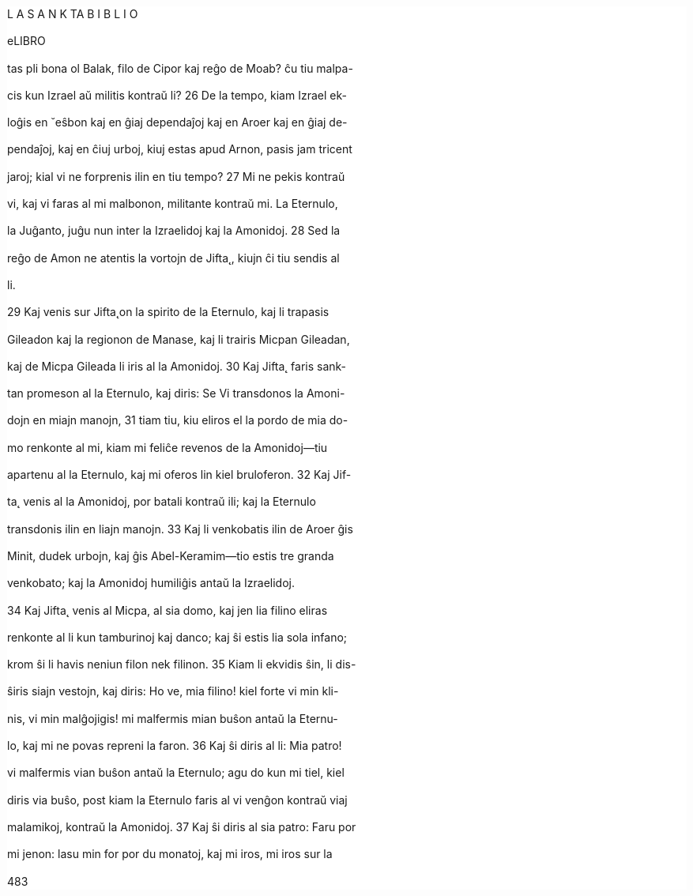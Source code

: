 L A S A N K TA B I B L I O

eLIBRO

tas pli bona ol Balak, filo de Cipor kaj reĝo de Moab? ĉu tiu malpa-

cis kun Izrael aŭ militis kontraŭ li? 26 De la tempo, kiam Izrael ek-

loĝis en ˘eŝbon kaj en ĝiaj dependaĵoj kaj en Aroer kaj en ĝiaj de-

pendaĵoj, kaj en ĉiuj urboj, kiuj estas apud Arnon, pasis jam tricent

jaroj; kial vi ne forprenis ilin en tiu tempo? 27 Mi ne pekis kontraŭ

vi, kaj vi faras al mi malbonon, militante kontraŭ mi. La Eternulo, 

la Juĝanto, juĝu nun inter la Izraelidoj kaj la Amonidoj. 28 Sed la

reĝo de Amon ne atentis la vortojn de Jifta˛, kiujn ĉi tiu sendis al

li. 

29 Kaj venis sur Jifta˛on la spirito de la Eternulo, kaj li trapasis

Gileadon kaj la regionon de Manase, kaj li trairis Micpan Gileadan, 

kaj de Micpa Gileada li iris al la Amonidoj. 30 Kaj Jifta˛ faris sank-

tan promeson al la Eternulo, kaj diris: Se Vi transdonos la Amoni-

dojn en miajn manojn, 31 tiam tiu, kiu eliros el la pordo de mia do-

mo renkonte al mi, kiam mi feliĉe revenos de la Amonidoj—tiu

apartenu al la Eternulo, kaj mi oferos lin kiel bruloferon. 32 Kaj Jif-

ta˛ venis al la Amonidoj, por batali kontraŭ ili; kaj la Eternulo

transdonis ilin en liajn manojn. 33 Kaj li venkobatis ilin de Aroer ĝis

Minit, dudek urbojn, kaj ĝis Abel-Keramim—tio estis tre granda

venkobato; kaj la Amonidoj humiliĝis antaŭ la Izraelidoj. 

34 Kaj Jifta˛ venis al Micpa, al sia domo, kaj jen lia filino eliras

renkonte al li kun tamburinoj kaj danco; kaj ŝi estis lia sola infano; 

krom ŝi li havis neniun filon nek filinon. 35 Kiam li ekvidis ŝin, li dis-

ŝiris siajn vestojn, kaj diris: Ho ve, mia filino\! kiel forte vi min kli-

nis, vi min malĝojigis\! mi malfermis mian buŝon antaŭ la Eternu-

lo, kaj mi ne povas repreni la faron. 36 Kaj ŝi diris al li: Mia patro\! 

vi malfermis vian buŝon antaŭ la Eternulo; agu do kun mi tiel, kiel

diris via buŝo, post kiam la Eternulo faris al vi venĝon kontraŭ viaj

malamikoj, kontraŭ la Amonidoj. 37 Kaj ŝi diris al sia patro: Faru por

mi jenon: lasu min for por du monatoj, kaj mi iros, mi iros sur la

483
